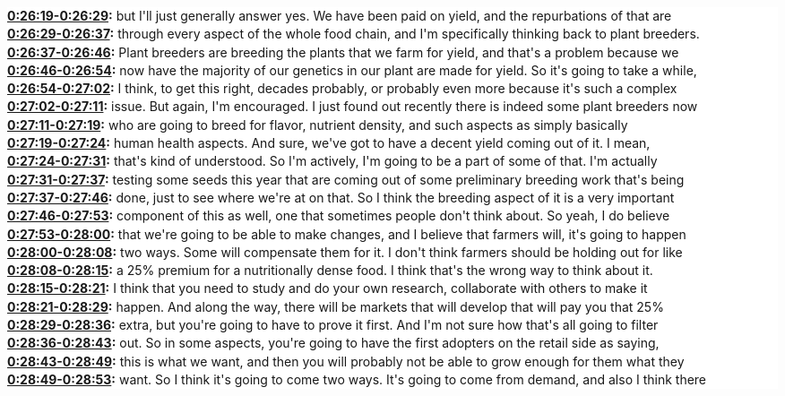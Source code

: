 **[0:26:19-0:26:29](https://podcast.vhostevents.com/uncategorized/erosion-soil-balance-and-cover-crops-with-steve-groff/#t=0:26:19):**  but I'll just generally answer yes. We have been paid on yield, and the repurbations of that are  
**[0:26:29-0:26:37](https://podcast.vhostevents.com/uncategorized/erosion-soil-balance-and-cover-crops-with-steve-groff/#t=0:26:29):**  through every aspect of the whole food chain, and I'm specifically thinking back to plant breeders.  
**[0:26:37-0:26:46](https://podcast.vhostevents.com/uncategorized/erosion-soil-balance-and-cover-crops-with-steve-groff/#t=0:26:37):**  Plant breeders are breeding the plants that we farm for yield, and that's a problem because we  
**[0:26:46-0:26:54](https://podcast.vhostevents.com/uncategorized/erosion-soil-balance-and-cover-crops-with-steve-groff/#t=0:26:46):**  now have the majority of our genetics in our plant are made for yield. So it's going to take a while,  
**[0:26:54-0:27:02](https://podcast.vhostevents.com/uncategorized/erosion-soil-balance-and-cover-crops-with-steve-groff/#t=0:26:54):**  I think, to get this right, decades probably, or probably even more because it's such a complex  
**[0:27:02-0:27:11](https://podcast.vhostevents.com/uncategorized/erosion-soil-balance-and-cover-crops-with-steve-groff/#t=0:27:02):**  issue. But again, I'm encouraged. I just found out recently there is indeed some plant breeders now  
**[0:27:11-0:27:19](https://podcast.vhostevents.com/uncategorized/erosion-soil-balance-and-cover-crops-with-steve-groff/#t=0:27:11):**  who are going to breed for flavor, nutrient density, and such aspects as simply basically  
**[0:27:19-0:27:24](https://podcast.vhostevents.com/uncategorized/erosion-soil-balance-and-cover-crops-with-steve-groff/#t=0:27:19):**  human health aspects. And sure, we've got to have a decent yield coming out of it. I mean,  
**[0:27:24-0:27:31](https://podcast.vhostevents.com/uncategorized/erosion-soil-balance-and-cover-crops-with-steve-groff/#t=0:27:24):**  that's kind of understood. So I'm actively, I'm going to be a part of some of that. I'm actually  
**[0:27:31-0:27:37](https://podcast.vhostevents.com/uncategorized/erosion-soil-balance-and-cover-crops-with-steve-groff/#t=0:27:31):**  testing some seeds this year that are coming out of some preliminary breeding work that's being  
**[0:27:37-0:27:46](https://podcast.vhostevents.com/uncategorized/erosion-soil-balance-and-cover-crops-with-steve-groff/#t=0:27:37):**  done, just to see where we're at on that. So I think the breeding aspect of it is a very important  
**[0:27:46-0:27:53](https://podcast.vhostevents.com/uncategorized/erosion-soil-balance-and-cover-crops-with-steve-groff/#t=0:27:46):**  component of this as well, one that sometimes people don't think about. So yeah, I do believe  
**[0:27:53-0:28:00](https://podcast.vhostevents.com/uncategorized/erosion-soil-balance-and-cover-crops-with-steve-groff/#t=0:27:53):**  that we're going to be able to make changes, and I believe that farmers will, it's going to happen  
**[0:28:00-0:28:08](https://podcast.vhostevents.com/uncategorized/erosion-soil-balance-and-cover-crops-with-steve-groff/#t=0:28:00):**  two ways. Some will compensate them for it. I don't think farmers should be holding out for like  
**[0:28:08-0:28:15](https://podcast.vhostevents.com/uncategorized/erosion-soil-balance-and-cover-crops-with-steve-groff/#t=0:28:08):**  a 25% premium for a nutritionally dense food. I think that's the wrong way to think about it.  
**[0:28:15-0:28:21](https://podcast.vhostevents.com/uncategorized/erosion-soil-balance-and-cover-crops-with-steve-groff/#t=0:28:15):**  I think that you need to study and do your own research, collaborate with others to make it  
**[0:28:21-0:28:29](https://podcast.vhostevents.com/uncategorized/erosion-soil-balance-and-cover-crops-with-steve-groff/#t=0:28:21):**  happen. And along the way, there will be markets that will develop that will pay you that 25%  
**[0:28:29-0:28:36](https://podcast.vhostevents.com/uncategorized/erosion-soil-balance-and-cover-crops-with-steve-groff/#t=0:28:29):**  extra, but you're going to have to prove it first. And I'm not sure how that's all going to filter  
**[0:28:36-0:28:43](https://podcast.vhostevents.com/uncategorized/erosion-soil-balance-and-cover-crops-with-steve-groff/#t=0:28:36):**  out. So in some aspects, you're going to have the first adopters on the retail side as saying,  
**[0:28:43-0:28:49](https://podcast.vhostevents.com/uncategorized/erosion-soil-balance-and-cover-crops-with-steve-groff/#t=0:28:43):**  this is what we want, and then you will probably not be able to grow enough for them what they  
**[0:28:49-0:28:53](https://podcast.vhostevents.com/uncategorized/erosion-soil-balance-and-cover-crops-with-steve-groff/#t=0:28:49):**  want. So I think it's going to come two ways. It's going to come from demand, and also I think there  